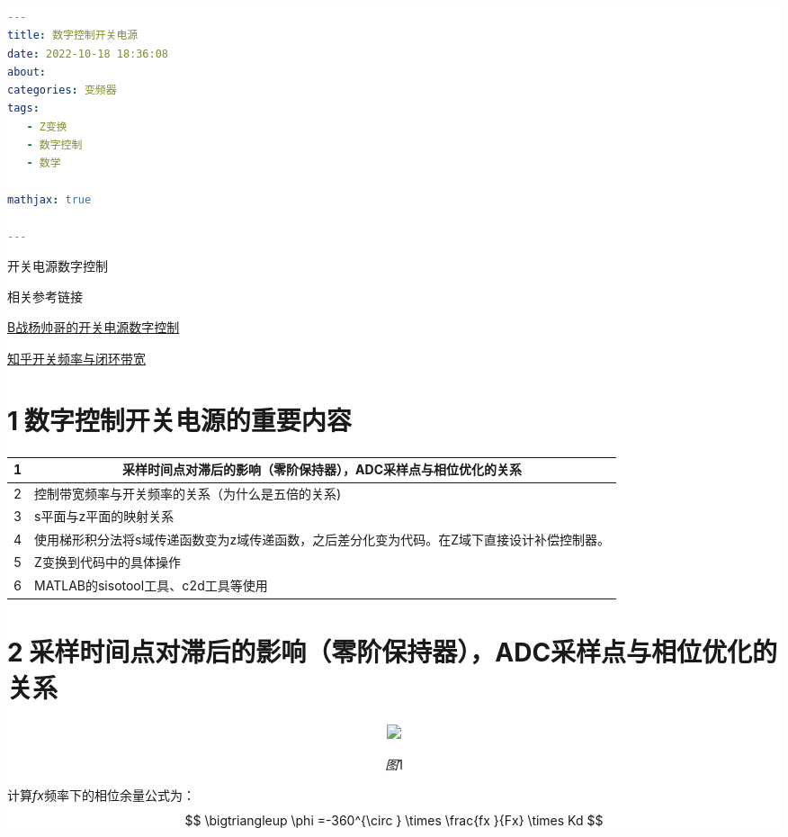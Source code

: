 ```yaml
---
title: 数字控制开关电源
date: 2022-10-18 18:36:08
about: 
categories: 变频器
tags: 
   - Z变换
   - 数字控制
   - 数学
   
mathjax: true

---
```




开关电源数字控制

相关参考链接

[B战杨帅哥的开关电源数字控制](https://www.bilibili.com/video/BV1NW4y1m7HV/?spm_id_from=333.1007.top_right_bar_window_history.content.click&vd_source=c2be8338d4b678c88b6063b99e6e36de)

[知乎开关频率与闭环带宽](https://www.zhihu.com/question/29230624/answer/45084377)

# 1 数字控制开关电源的重要内容

| 1    | 采样时间点对滞后的影响（零阶保持器），ADC采样点与相位优化的关系 |
| ---- | ------------------------------------------------------------ |
| 2    | 控制带宽频率与开关频率的关系（为什么是五倍的关系)            |
| 3    | s平面与z平面的映射关系                                       |
| 4    | 使用梯形积分法将s域传递函数变为z域传递函数，之后差分化变为代码。在Z域下直接设计补偿控制器。 |
| 5    | Z变换到代码中的具体操作                   |
| 6    | MATLAB的sisotool工具、c2d工具等使用                          |

# 2 采样时间点对滞后的影响（零阶保持器），ADC采样点与相位优化的关系

<center><img src=" https://tva1.sinaimg.cn/large/005Q1GhGly1h76dxovgx1j31hc0u0gmn.jpg " width="90%"></center>

$$
图1
$$

计算$fx$频率下的相位余量公式为：
$$
\bigtriangleup  \phi =-360^{\circ } \times \frac{fx }{Fx} \times Kd
$$
